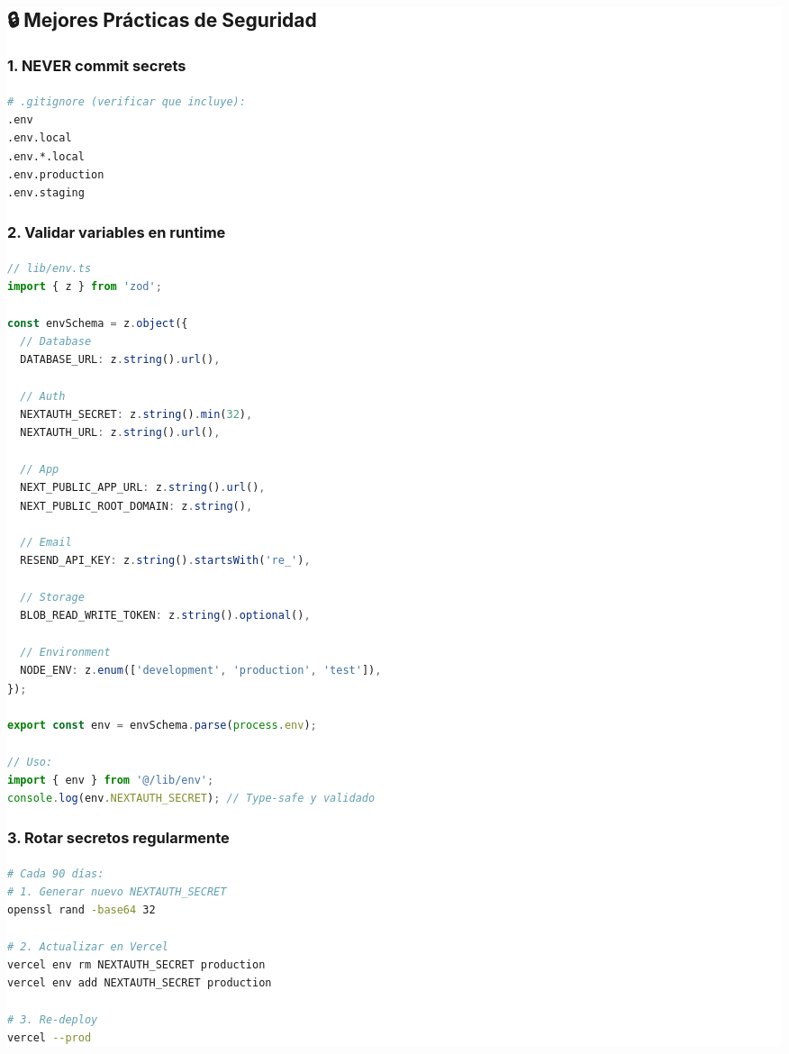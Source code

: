 
## 🔒 Mejores Prácticas de Seguridad

### **1. NEVER commit secrets**

```bash
# .gitignore (verificar que incluye):
.env
.env.local
.env.*.local
.env.production
.env.staging
```

### **2. Validar variables en runtime**

```typescript
// lib/env.ts
import { z } from 'zod';

const envSchema = z.object({
  // Database
  DATABASE_URL: z.string().url(),

  // Auth
  NEXTAUTH_SECRET: z.string().min(32),
  NEXTAUTH_URL: z.string().url(),

  // App
  NEXT_PUBLIC_APP_URL: z.string().url(),
  NEXT_PUBLIC_ROOT_DOMAIN: z.string(),

  // Email
  RESEND_API_KEY: z.string().startsWith('re_'),

  // Storage
  BLOB_READ_WRITE_TOKEN: z.string().optional(),

  // Environment
  NODE_ENV: z.enum(['development', 'production', 'test']),
});

export const env = envSchema.parse(process.env);

// Uso:
import { env } from '@/lib/env';
console.log(env.NEXTAUTH_SECRET); // Type-safe y validado
```

### **3. Rotar secretos regularmente**

```bash
# Cada 90 días:
# 1. Generar nuevo NEXTAUTH_SECRET
openssl rand -base64 32

# 2. Actualizar en Vercel
vercel env rm NEXTAUTH_SECRET production
vercel env add NEXTAUTH_SECRET production

# 3. Re-deploy
vercel --prod
```
